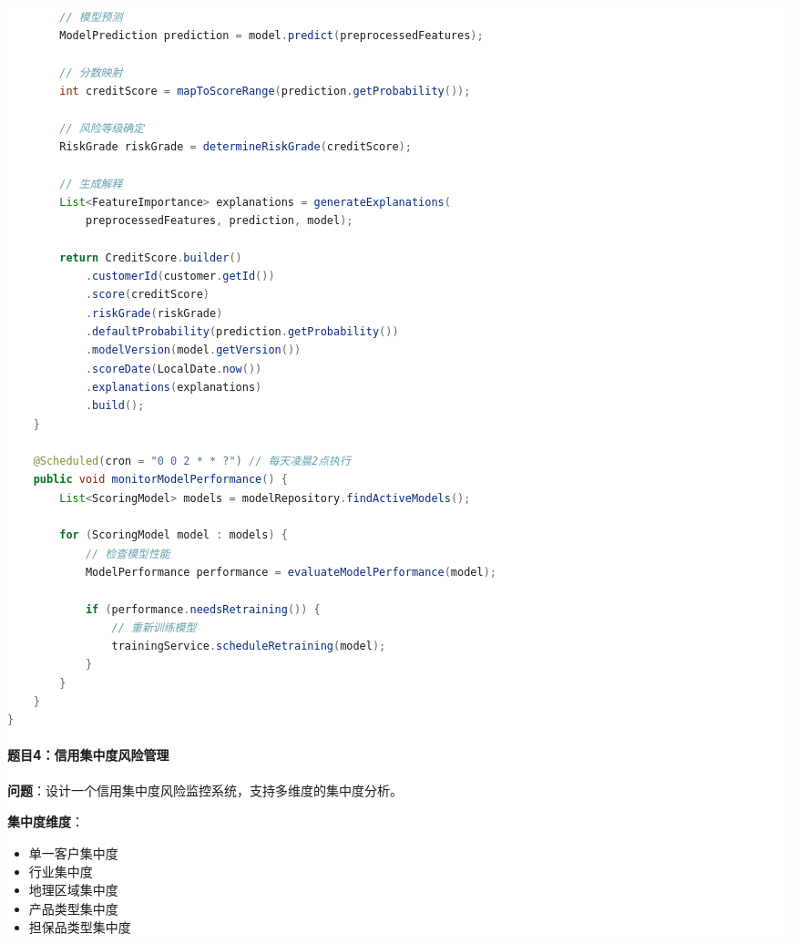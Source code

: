 ```java
        // 模型预测
        ModelPrediction prediction = model.predict(preprocessedFeatures);
        
        // 分数映射
        int creditScore = mapToScoreRange(prediction.getProbability());
        
        // 风险等级确定
        RiskGrade riskGrade = determineRiskGrade(creditScore);
        
        // 生成解释
        List<FeatureImportance> explanations = generateExplanations(
            preprocessedFeatures, prediction, model);
        
        return CreditScore.builder()
            .customerId(customer.getId())
            .score(creditScore)
            .riskGrade(riskGrade)
            .defaultProbability(prediction.getProbability())
            .modelVersion(model.getVersion())
            .scoreDate(LocalDate.now())
            .explanations(explanations)
            .build();
    }
    
    @Scheduled(cron = "0 0 2 * * ?") // 每天凌晨2点执行
    public void monitorModelPerformance() {
        List<ScoringModel> models = modelRepository.findActiveModels();
        
        for (ScoringModel model : models) {
            // 检查模型性能
            ModelPerformance performance = evaluateModelPerformance(model);
            
            if (performance.needsRetraining()) {
                // 重新训练模型
                trainingService.scheduleRetraining(model);
            }
        }
    }
}
```

#### 题目4：信用集中度风险管理
**问题**：设计一个信用集中度风险监控系统，支持多维度的集中度分析。

**集中度维度**：
- 单一客户集中度
- 行业集中度  
- 地理区域集中度
- 产品类型集中度
- 担保品类型集中度
